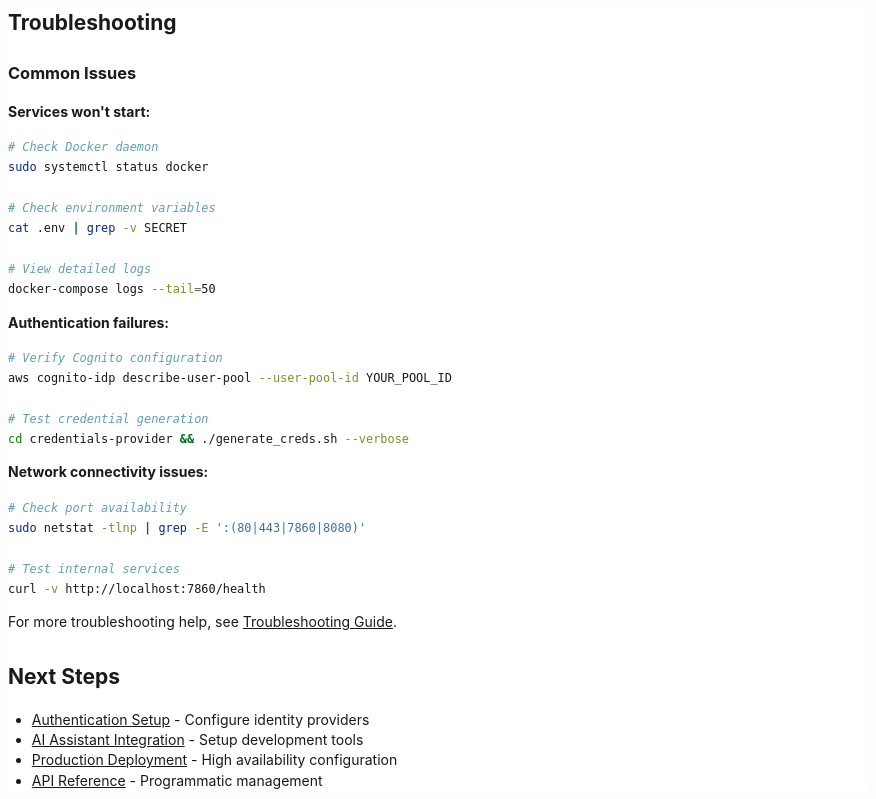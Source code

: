 ## Troubleshooting

### Common Issues

**Services won't start:**
```bash
# Check Docker daemon
sudo systemctl status docker

# Check environment variables
cat .env | grep -v SECRET

# View detailed logs
docker-compose logs --tail=50
```

**Authentication failures:**
```bash
# Verify Cognito configuration
aws cognito-idp describe-user-pool --user-pool-id YOUR_POOL_ID

# Test credential generation
cd credentials-provider && ./generate_creds.sh --verbose
```

**Network connectivity issues:**
```bash
# Check port availability
sudo netstat -tlnp | grep -E ':(80|443|7860|8080)'

# Test internal services
curl -v http://localhost:7860/health
```

For more troubleshooting help, see [Troubleshooting Guide](troubleshooting.md).

## Next Steps

- [Authentication Setup](auth.md) - Configure identity providers
- [AI Assistant Integration](ai-coding-assistants-setup.md) - Setup development tools
- [Production Deployment](production-deployment.md) - High availability configuration
- [API Reference](registry_api.md) - Programmatic management